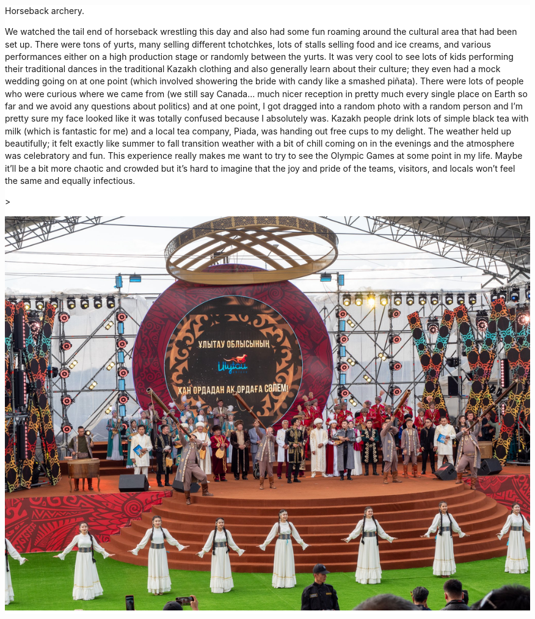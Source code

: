 Horseback archery.

We watched the tail end of horseback wrestling this day and also had some fun roaming around the cultural area that had been set up. There were tons of yurts, many selling different tchotchkes, lots of stalls selling food and ice creams, and various performances either on a high production stage or randomly between the yurts. It was very cool to see lots of kids performing their traditional dances in the traditional Kazakh clothing and also generally learn about their culture; they even had a mock wedding going on at one point (which involved showering the bride with candy like a smashed piñata). There were lots of people who were curious where we came from (we still say Canada… much nicer reception in pretty much every single place on Earth so far and we avoid any questions about politics) and at one point, I got dragged into a random photo with a random person and I’m pretty sure my face looked like it was totally confused because I absolutely was. Kazakh people drink lots of simple black tea with milk (which is fantastic for me) and a local tea company, Piada, was handing out free cups to my delight. The weather held up beautifully; it felt exactly like summer to fall transition weather with a bit of chill coming on in the evenings and the atmosphere was celebratory and fun. This experience really makes me want to try to see the Olympic Games at some point in my life. Maybe it’ll be a bit more chaotic and crowded but it’s hard to imagine that the joy and pride of the teams, visitors, and locals won’t feel the same and equally infectious.

\>

![](assets/img/the-5th-world-nomad-games-astana-kazakhstan/P9100048.jpg)
